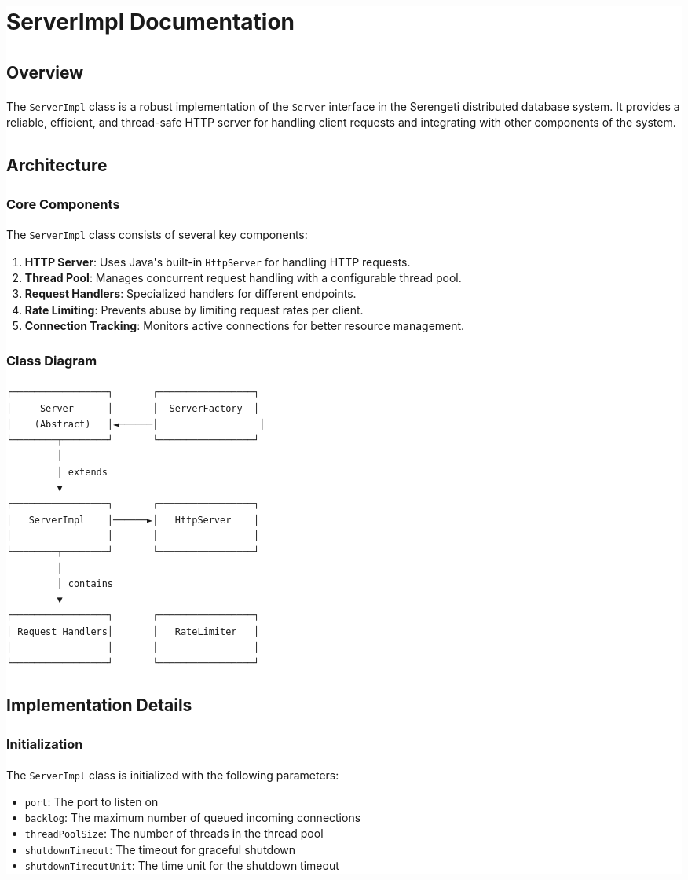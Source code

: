 # ServerImpl Documentation

## Overview

The `ServerImpl` class is a robust implementation of the `Server` interface in the Serengeti distributed database system. It provides a reliable, efficient, and thread-safe HTTP server for handling client requests and integrating with other components of the system.

## Architecture

### Core Components

The `ServerImpl` class consists of several key components:

1. **HTTP Server**: Uses Java's built-in `HttpServer` for handling HTTP requests.
2. **Thread Pool**: Manages concurrent request handling with a configurable thread pool.
3. **Request Handlers**: Specialized handlers for different endpoints.
4. **Rate Limiting**: Prevents abuse by limiting request rates per client.
5. **Connection Tracking**: Monitors active connections for better resource management.

### Class Diagram

```
┌─────────────────┐       ┌─────────────────┐
│     Server      │       │  ServerFactory  │
│    (Abstract)   │◄──────│                  │
└────────┬────────┘       └─────────────────┘
         │
         │ extends
         ▼
┌─────────────────┐       ┌─────────────────┐
│   ServerImpl    │──────►│   HttpServer    │
│                 │       │                 │
└────────┬────────┘       └─────────────────┘
         │
         │ contains
         ▼
┌─────────────────┐       ┌─────────────────┐
│ Request Handlers│       │   RateLimiter   │
│                 │       │                 │
└─────────────────┘       └─────────────────┘
```

## Implementation Details

### Initialization

The `ServerImpl` class is initialized with the following parameters:

- `port`: The port to listen on
- `backlog`: The maximum number of queued incoming connections
- `threadPoolSize`: The number of threads in the thread pool
- `shutdownTimeout`: The timeout for graceful shutdown
- `shutdownTimeoutUnit`: The time unit for the shutdown timeout
